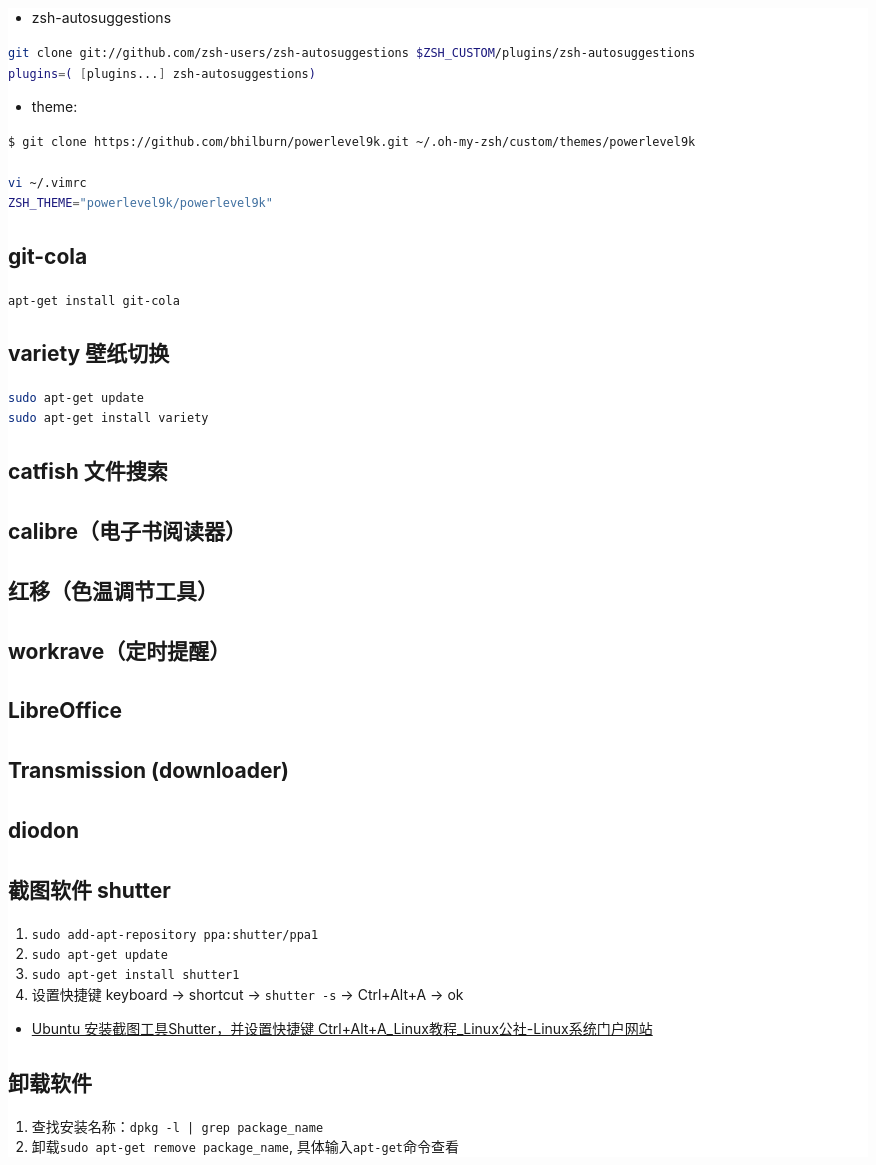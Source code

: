 - zsh-autosuggestions
```sh
git clone git://github.com/zsh-users/zsh-autosuggestions $ZSH_CUSTOM/plugins/zsh-autosuggestions
plugins=( [plugins...] zsh-autosuggestions)
```

- theme: 
```sh
$ git clone https://github.com/bhilburn/powerlevel9k.git ~/.oh-my-zsh/custom/themes/powerlevel9k

vi ~/.vimrc
ZSH_THEME="powerlevel9k/powerlevel9k"
```

## git-cola
```sh
apt-get install git-cola
```

## variety 壁纸切换
```sh
sudo apt-get update
sudo apt-get install variety
```

## catfish 文件搜索
## calibre（电子书阅读器）
## 红移（色温调节工具）
## workrave（定时提醒）
## LibreOffice
## Transmission (downloader)
## diodon

## 截图软件 shutter
1. `sudo add-apt-repository ppa:shutter/ppa1`
2. `sudo apt-get update`  
3. `sudo apt-get install shutter1`
4. 设置快捷键 keyboard -> shortcut -> `shutter -s` -> Ctrl+Alt+A -> ok
- [Ubuntu 安装截图工具Shutter，并设置快捷键 Ctrl+Alt+A_Linux教程_Linux公社-Linux系统门户网站](http://www.linuxidc.com/Linux/2015-07/119753.htm)

## 卸载软件
1. 查找安装名称：`dpkg -l | grep package_name`
2. 卸载`sudo apt-get remove package_name`, 具体输入`apt-get`命令查看
